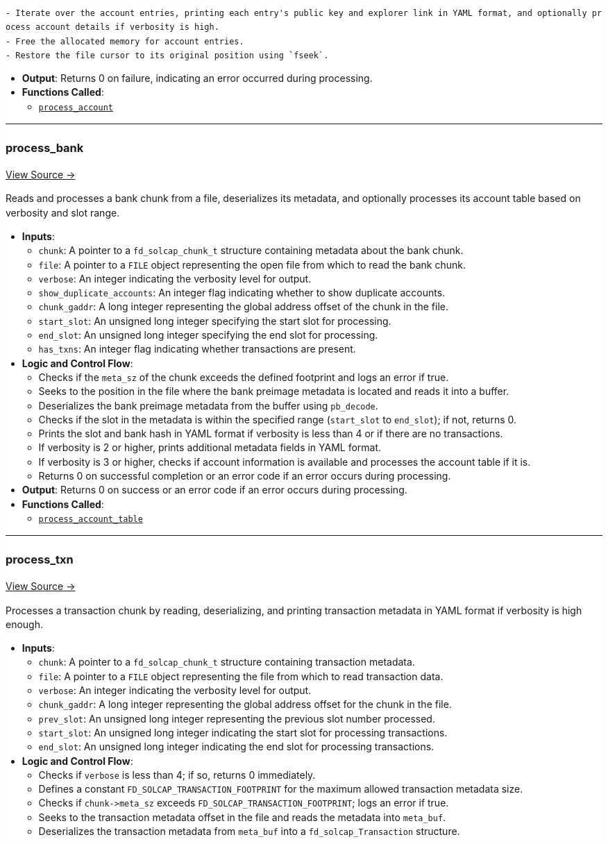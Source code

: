     - Iterate over the account entries, printing each entry's public key and explorer link in YAML format, and optionally process account details if verbosity is high.
    - Free the allocated memory for account entries.
    - Restore the file cursor to its original position using `fseek`.
- **Output**: Returns 0 on failure, indicating an error occurred during processing.
- **Functions Called**:
    - [`process_account`](<#process_account>)


---
### process\_bank
[View Source →](<../../../../../src/flamenco/capture/fd_solcap_yaml.c#L307>)

Reads and processes a bank chunk from a file, deserializes its metadata, and optionally processes its account table based on verbosity and slot range.
- **Inputs**:
    - ``chunk``: A pointer to a `fd_solcap_chunk_t` structure containing metadata about the bank chunk.
    - ``file``: A pointer to a `FILE` object representing the open file from which to read the bank chunk.
    - ``verbose``: An integer indicating the verbosity level for output.
    - ``show_duplicate_accounts``: An integer flag indicating whether to show duplicate accounts.
    - ``chunk_gaddr``: A long integer representing the global address offset of the chunk in the file.
    - ``start_slot``: An unsigned long integer specifying the start slot for processing.
    - ``end_slot``: An unsigned long integer specifying the end slot for processing.
    - ``has_txns``: An integer flag indicating whether transactions are present.
- **Logic and Control Flow**:
    - Checks if the `meta_sz` of the chunk exceeds the defined footprint and logs an error if true.
    - Seeks to the position in the file where the bank preimage metadata is located and reads it into a buffer.
    - Deserializes the bank preimage metadata from the buffer using `pb_decode`.
    - Checks if the slot in the metadata is within the specified range (`start_slot` to `end_slot`); if not, returns 0.
    - Prints the slot and bank hash in YAML format if verbosity is less than 4 or if there are no transactions.
    - If verbosity is 2 or higher, prints additional metadata fields in YAML format.
    - If verbosity is 3 or higher, checks if account information is available and processes the account table if it is.
    - Returns 0 on successful completion or an error code if an error occurs during processing.
- **Output**: Returns 0 on success or an error code if an error occurs during processing.
- **Functions Called**:
    - [`process_account_table`](<#process_account_table>)


---
### process\_txn
[View Source →](<../../../../../src/flamenco/capture/fd_solcap_yaml.c#L394>)

Processes a transaction chunk by reading, deserializing, and printing transaction metadata in YAML format if verbosity is high enough.
- **Inputs**:
    - `chunk`: A pointer to a `fd_solcap_chunk_t` structure containing transaction metadata.
    - `file`: A pointer to a `FILE` object representing the file from which to read transaction data.
    - `verbose`: An integer indicating the verbosity level for output.
    - `chunk_gaddr`: A long integer representing the global address offset for the chunk in the file.
    - `prev_slot`: An unsigned long integer representing the previous slot number processed.
    - `start_slot`: An unsigned long integer indicating the start slot for processing transactions.
    - `end_slot`: An unsigned long integer indicating the end slot for processing transactions.
- **Logic and Control Flow**:
    - Checks if `verbose` is less than 4; if so, returns 0 immediately.
    - Defines a constant `FD_SOLCAP_TRANSACTION_FOOTPRINT` for the maximum allowed transaction metadata size.
    - Checks if `chunk->meta_sz` exceeds `FD_SOLCAP_TRANSACTION_FOOTPRINT`; logs an error if true.
    - Seeks to the transaction metadata offset in the file and reads the metadata into `meta_buf`.
    - Deserializes the transaction metadata from `meta_buf` into a `fd_solcap_Transaction` structure.